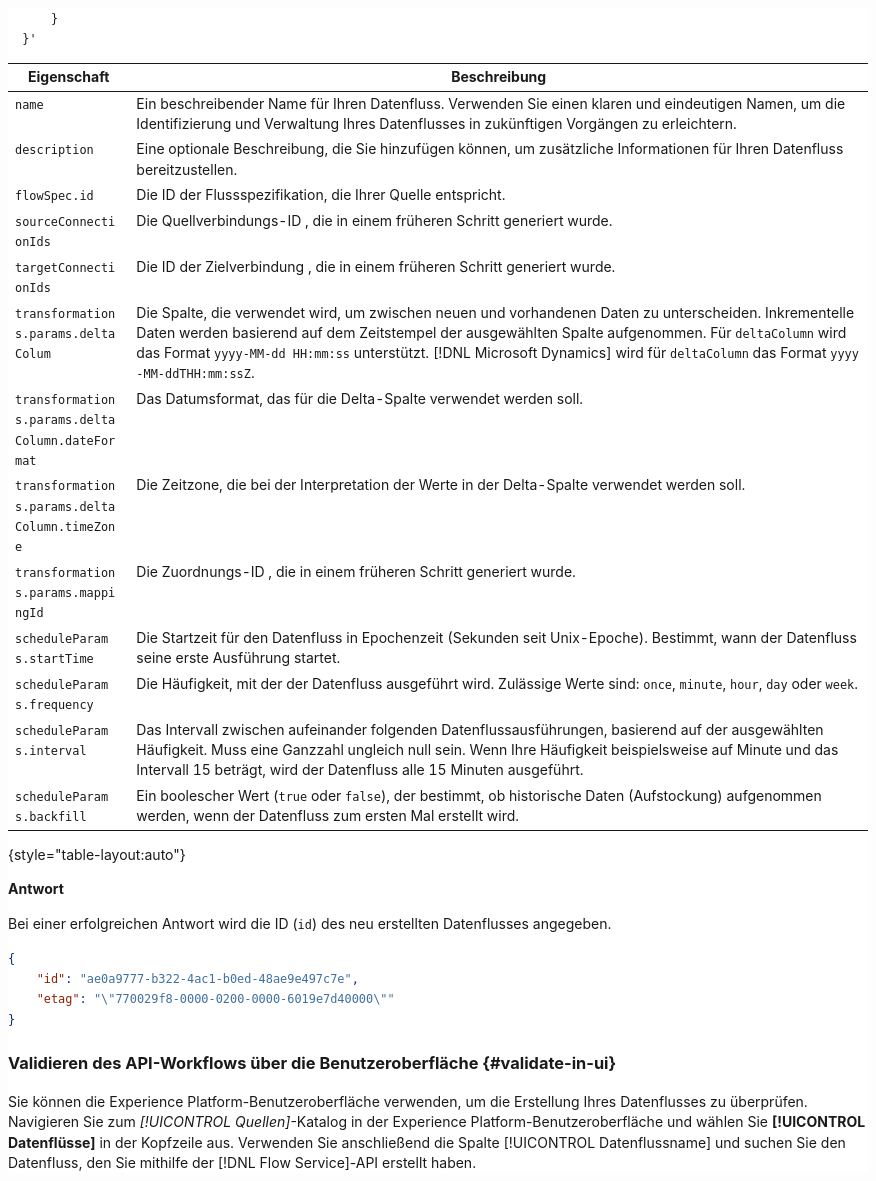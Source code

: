 ```shell
      }
  }'
```

| Eigenschaft | Beschreibung |
| --- | --- |
| `name` | Ein beschreibender Name für Ihren Datenfluss. Verwenden Sie einen klaren und eindeutigen Namen, um die Identifizierung und Verwaltung Ihres Datenflusses in zukünftigen Vorgängen zu erleichtern. |
| `description` | Eine optionale Beschreibung, die Sie hinzufügen können, um zusätzliche Informationen für Ihren Datenfluss bereitzustellen. |
| `flowSpec.id` | Die ID der Flussspezifikation, die Ihrer Quelle entspricht. |
| `sourceConnectionIds` | Die Quellverbindungs-ID , die in einem früheren Schritt generiert wurde. |
| `targetConnectionIds` | Die ID der Zielverbindung , die in einem früheren Schritt generiert wurde. |
| `transformations.params.deltaColum` | Die Spalte, die verwendet wird, um zwischen neuen und vorhandenen Daten zu unterscheiden. Inkrementelle Daten werden basierend auf dem Zeitstempel der ausgewählten Spalte aufgenommen. Für `deltaColumn` wird das Format `yyyy-MM-dd HH:mm:ss` unterstützt. [!DNL Microsoft Dynamics] wird für `deltaColumn` das Format `yyyy-MM-ddTHH:mm:ssZ`. |
| `transformations.params.deltaColumn.dateFormat` | Das Datumsformat, das für die Delta-Spalte verwendet werden soll. |
| `transformations.params.deltaColumn.timeZone` | Die Zeitzone, die bei der Interpretation der Werte in der Delta-Spalte verwendet werden soll. |
| `transformations.params.mappingId` | Die Zuordnungs-ID , die in einem früheren Schritt generiert wurde. |
| `scheduleParams.startTime` | Die Startzeit für den Datenfluss in Epochenzeit (Sekunden seit Unix-Epoche). Bestimmt, wann der Datenfluss seine erste Ausführung startet. |
| `scheduleParams.frequency` | Die Häufigkeit, mit der der Datenfluss ausgeführt wird. Zulässige Werte sind: `once`, `minute`, `hour`, `day` oder `week`. |
| `scheduleParams.interval` | Das Intervall zwischen aufeinander folgenden Datenflussausführungen, basierend auf der ausgewählten Häufigkeit. Muss eine Ganzzahl ungleich null sein. Wenn Ihre Häufigkeit beispielsweise auf Minute und das Intervall 15 beträgt, wird der Datenfluss alle 15 Minuten ausgeführt. |
| `scheduleParams.backfill` | Ein boolescher Wert (`true` oder `false`), der bestimmt, ob historische Daten (Aufstockung) aufgenommen werden, wenn der Datenfluss zum ersten Mal erstellt wird. |

{style="table-layout:auto"}

**Antwort**

Bei einer erfolgreichen Antwort wird die ID (`id`) des neu erstellten Datenflusses angegeben.

```json
{
    "id": "ae0a9777-b322-4ac1-b0ed-48ae9e497c7e",
    "etag": "\"770029f8-0000-0200-0000-6019e7d40000\""
}
```

### Validieren des API-Workflows über die Benutzeroberfläche {#validate-in-ui}

Sie können die Experience Platform-Benutzeroberfläche verwenden, um die Erstellung Ihres Datenflusses zu überprüfen. Navigieren Sie zum *[!UICONTROL Quellen]*-Katalog in der Experience Platform-Benutzeroberfläche und wählen Sie **[!UICONTROL Datenflüsse]** in der Kopfzeile aus. Verwenden Sie anschließend die Spalte [!UICONTROL Datenflussname] und suchen Sie den Datenfluss, den Sie mithilfe der [!DNL Flow Service]-API erstellt haben.
